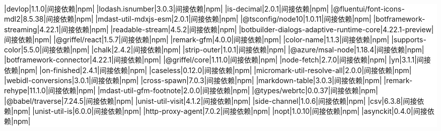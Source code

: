|devlop|1.1.0|间接依赖|npm|
|lodash.isnumber|3.0.3|间接依赖|npm|
|is-decimal|2.0.1|间接依赖|npm|
|@fluentui/font-icons-mdl2|8.5.38|间接依赖|npm|
|mdast-util-mdxjs-esm|2.0.1|间接依赖|npm|
|@tsconfig/node10|1.0.11|间接依赖|npm|
|botframework-streaming|4.22.1|间接依赖|npm|
|readable-stream|4.5.2|间接依赖|npm|
|botbuilder-dialogs-adaptive-runtime-core|4.22.1-preview|间接依赖|npm|
|@griffel/react|1.5.7|间接依赖|npm|
|remark-gfm|4.0.0|间接依赖|npm|
|color-name|1.1.3|间接依赖|npm|
|supports-color|5.5.0|间接依赖|npm|
|chalk|2.4.2|间接依赖|npm|
|strip-outer|1.0.1|间接依赖|npm|
|@azure/msal-node|1.18.4|间接依赖|npm|
|botframework-connector|4.22.1|间接依赖|npm|
|@griffel/core|1.11.0|间接依赖|npm|
|node-fetch|2.7.0|间接依赖|npm|
|yn|3.1.1|间接依赖|npm|
|on-finished|2.4.1|间接依赖|npm|
|caseless|0.12.0|间接依赖|npm|
|micromark-util-resolve-all|2.0.0|间接依赖|npm|
|webidl-conversions|3.0.1|间接依赖|npm|
|cross-spawn|7.0.3|间接依赖|npm|
|markdown-table|3.0.3|间接依赖|npm|
|remark-rehype|11.1.0|间接依赖|npm|
|mdast-util-gfm-footnote|2.0.0|间接依赖|npm|
|@types/webrtc|0.0.37|间接依赖|npm|
|@babel/traverse|7.24.5|间接依赖|npm|
|unist-util-visit|4.1.2|间接依赖|npm|
|side-channel|1.0.6|间接依赖|npm|
|csv|6.3.8|间接依赖|npm|
|unist-util-is|6.0.0|间接依赖|npm|
|http-proxy-agent|7.0.2|间接依赖|npm|
|nopt|1.0.10|间接依赖|npm|
|asynckit|0.4.0|间接依赖|npm|